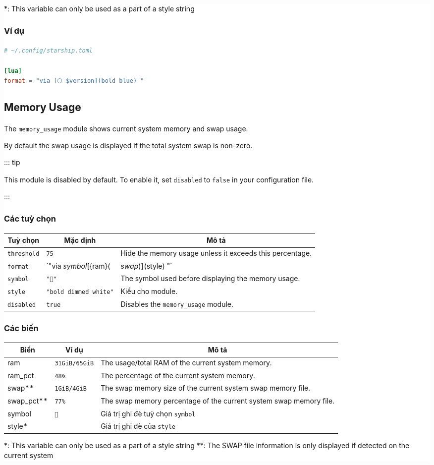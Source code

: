 \*: This variable can only be used as a part of a style string

### Ví dụ

```toml
# ~/.config/starship.toml

[lua]
format = "via [🌕 $version](bold blue) "
```

## Memory Usage

The `memory_usage` module shows current system memory and swap usage.

By default the swap usage is displayed if the total system swap is non-zero.

::: tip

This module is disabled by default. To enable it, set `disabled` to `false` in your configuration file.

:::

### Các tuỳ chọn

| Tuỳ chọn    | Mặc định                                      | Mô tả                                                    |
| ----------- | --------------------------------------------- | -------------------------------------------------------- |
| `threshold` | `75`                                          | Hide the memory usage unless it exceeds this percentage. |
| `format`    | `"via $symbol [${ram}( | ${swap})]($style) "` | Định dạng cho module.                                    |
| `symbol`    | `"🐏"`                                         | The symbol used before displaying the memory usage.      |
| `style`     | `"bold dimmed white"`                         | Kiểu cho module.                                         |
| `disabled`  | `true`                                        | Disables the `memory_usage` module.                      |

### Các biến

| Biến             | Ví dụ         | Mô tả                                                              |
| ---------------- | ------------- | ------------------------------------------------------------------ |
| ram              | `31GiB/65GiB` | The usage/total RAM of the current system memory.                  |
| ram_pct          | `48%`         | The percentage of the current system memory.                       |
| swap\*\*     | `1GiB/4GiB`   | The swap memory size of the current system swap memory file.       |
| swap_pct\*\* | `77%`         | The swap memory percentage of the current system swap memory file. |
| symbol           | `🐏`           | Giá trị ghi đè tuỳ chọn `symbol`                                   |
| style\*        |               | Giá trị ghi đè của `style`                                         |

\*: This variable can only be used as a part of a style string \*\*: The SWAP file information is only displayed if detected on the current system
